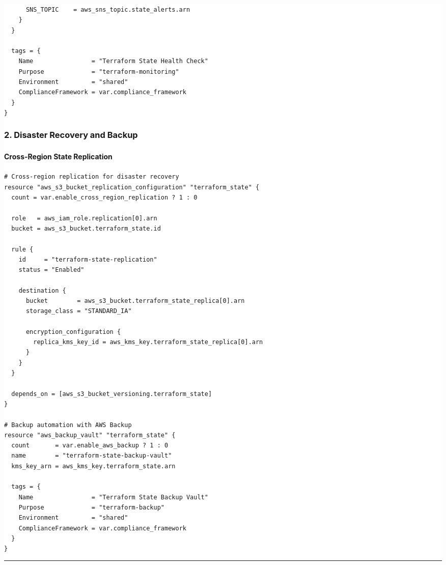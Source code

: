 ```hcl
      SNS_TOPIC    = aws_sns_topic.state_alerts.arn
    }
  }
  
  tags = {
    Name                = "Terraform State Health Check"
    Purpose             = "terraform-monitoring"
    Environment         = "shared"
    ComplianceFramework = var.compliance_framework
  }
}
```

### **2. Disaster Recovery and Backup**

#### **Cross-Region State Replication**
```hcl
# Cross-region replication for disaster recovery
resource "aws_s3_bucket_replication_configuration" "terraform_state" {
  count = var.enable_cross_region_replication ? 1 : 0
  
  role   = aws_iam_role.replication[0].arn
  bucket = aws_s3_bucket.terraform_state.id
  
  rule {
    id     = "terraform-state-replication"
    status = "Enabled"
    
    destination {
      bucket        = aws_s3_bucket.terraform_state_replica[0].arn
      storage_class = "STANDARD_IA"
      
      encryption_configuration {
        replica_kms_key_id = aws_kms_key.terraform_state_replica[0].arn
      }
    }
  }
  
  depends_on = [aws_s3_bucket_versioning.terraform_state]
}

# Backup automation with AWS Backup
resource "aws_backup_vault" "terraform_state" {
  count       = var.enable_aws_backup ? 1 : 0
  name        = "terraform-state-backup-vault"
  kms_key_arn = aws_kms_key.terraform_state.arn
  
  tags = {
    Name                = "Terraform State Backup Vault"
    Purpose             = "terraform-backup"
    Environment         = "shared"
    ComplianceFramework = var.compliance_framework
  }
}
```

---